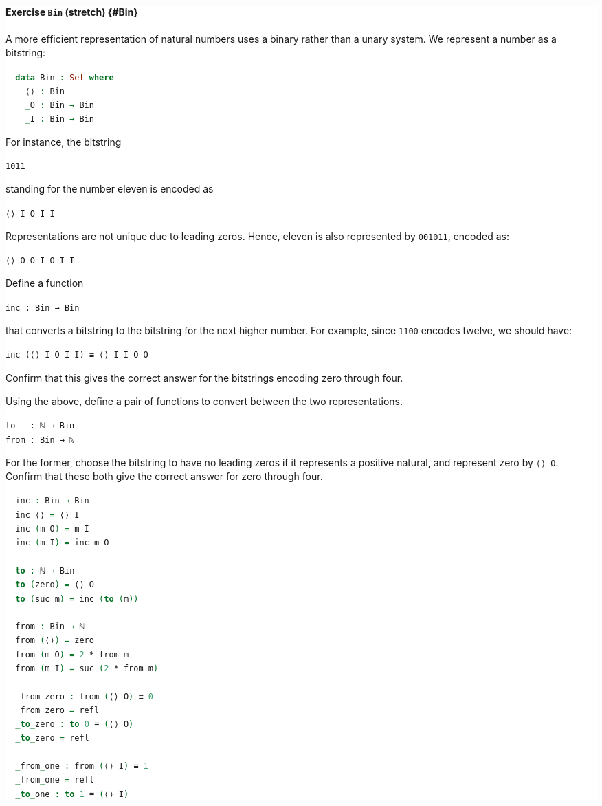 ```agda
```


#### Exercise `Bin` (stretch) {#Bin}

A more efficient representation of natural numbers uses a binary
rather than a unary system.  We represent a number as a bitstring:
```agda
  data Bin : Set where
    ⟨⟩ : Bin
    _O : Bin → Bin
    _I : Bin → Bin
```
For instance, the bitstring

    1011

standing for the number eleven is encoded as

    ⟨⟩ I O I I
 
Representations are not unique due to leading zeros.
Hence, eleven is also represented by `001011`, encoded as:

    ⟨⟩ O O I O I I

Define a function

    inc : Bin → Bin

that converts a bitstring to the bitstring for the next higher
number.  For example, since `1100` encodes twelve, we should have:

    inc (⟨⟩ I O I I) ≡ ⟨⟩ I I O O

Confirm that this gives the correct answer for the bitstrings
encoding zero through four.

Using the above, define a pair of functions to convert
between the two representations.

    to   : ℕ → Bin
    from : Bin → ℕ

For the former, choose the bitstring to have no leading zeros if it
represents a positive natural, and represent zero by `⟨⟩ O`.
Confirm that these both give the correct answer for zero through four.

```agda
  inc : Bin → Bin
  inc ⟨⟩ = ⟨⟩ I
  inc (m O) = m I
  inc (m I) = inc m O 

  to : ℕ → Bin
  to (zero) = ⟨⟩ O
  to (suc m) = inc (to (m))

  from : Bin → ℕ
  from (⟨⟩) = zero
  from (m O) = 2 * from m
  from (m I) = suc (2 * from m)

  _from_zero : from (⟨⟩ O) ≡ 0
  _from_zero = refl
  _to_zero : to 0 ≡ (⟨⟩ O)
  _to_zero = refl

  _from_one : from (⟨⟩ I) ≡ 1
  _from_one = refl
  _to_one : to 1 ≡ (⟨⟩ I)
```